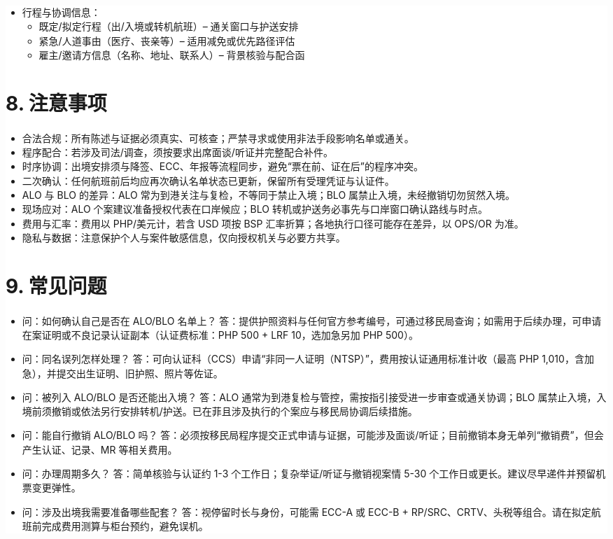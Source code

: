 - 行程与协调信息：
  - 既定/拟定行程（出/入境或转机航班）– 通关窗口与护送安排
  - 紧急/人道事由（医疗、丧亲等）– 适用减免或优先路径评估
  - 雇主/邀请方信息（名称、地址、联系人）– 背景核验与配合函

# 8. 注意事项
- 合法合规：所有陈述与证据必须真实、可核查；严禁寻求或使用非法手段影响名单或通关。
- 程序配合：若涉及司法/调查，须按要求出席面谈/听证并完整配合补件。
- 时序协调：出境安排须与降签、ECC、年报等流程同步，避免“票在前、证在后”的程序冲突。
- 二次确认：任何航班前后均应再次确认名单状态已更新，保留所有受理凭证与认证件。
- ALO 与 BLO 的差异：ALO 常为到港关注与复检，不等同于禁止入境；BLO 属禁止入境，未经撤销切勿贸然入境。
- 现场应对：ALO 个案建议准备授权代表在口岸候应；BLO 转机或护送务必事先与口岸窗口确认路线与时点。
- 费用与汇率：费用以 PHP/美元计，若含 USD 项按 BSP 汇率折算；各地执行口径可能存在差异，以 OPS/OR 为准。
- 隐私与数据：注意保护个人与案件敏感信息，仅向授权机关与必要方共享。

# 9. 常见问题
- 问：如何确认自己是否在 ALO/BLO 名单上？
  答：提供护照资料与任何官方参考编号，可通过移民局查询；如需用于后续办理，可申请在案证明或不良记录认证副本（认证费标准：PHP 500 + LRF 10，选加急另加 PHP 500）。

- 问：同名误列怎样处理？
  答：可向认证科（CCS）申请“非同一人证明（NTSP）”，费用按认证通用标准计收（最高 PHP 1,010，含加急），并提交出生证明、旧护照、照片等佐证。

- 问：被列入 ALO/BLO 是否还能出入境？
  答：ALO 通常为到港复检与管控，需按指引接受进一步审查或通关协调；BLO 属禁止入境，入境前须撤销或依法另行安排转机/护送。已在菲且涉及执行的个案应与移民局协调后续措施。

- 问：能自行撤销 ALO/BLO 吗？
  答：必须按移民局程序提交正式申请与证据，可能涉及面谈/听证；目前撤销本身无单列“撤销费”，但会产生认证、记录、MR 等相关费用。

- 问：办理周期多久？
  答：简单核验与认证约 1-3 个工作日；复杂举证/听证与撤销视案情 5-30 个工作日或更长。建议尽早递件并预留机票变更弹性。

- 问：涉及出境我需要准备哪些配套？
  答：视停留时长与身份，可能需 ECC-A 或 ECC-B + RP/SRC、CRTV、头税等组合。请在拟定航班前完成费用测算与柜台预约，避免误机。